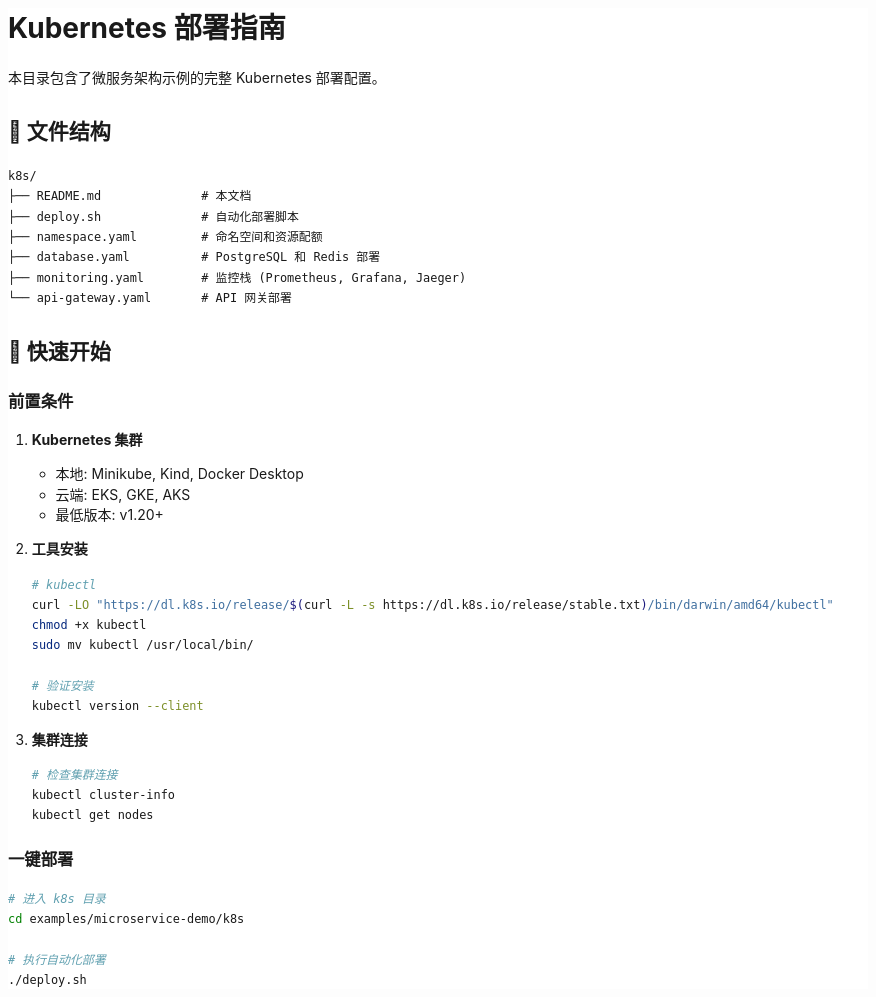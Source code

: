 # Kubernetes 部署指南

本目录包含了微服务架构示例的完整 Kubernetes 部署配置。

## 📁 文件结构

```
k8s/
├── README.md              # 本文档
├── deploy.sh              # 自动化部署脚本
├── namespace.yaml         # 命名空间和资源配额
├── database.yaml          # PostgreSQL 和 Redis 部署
├── monitoring.yaml        # 监控栈 (Prometheus, Grafana, Jaeger)
└── api-gateway.yaml       # API 网关部署
```

## 🚀 快速开始

### 前置条件

1. **Kubernetes 集群**
   - 本地: Minikube, Kind, Docker Desktop
   - 云端: EKS, GKE, AKS
   - 最低版本: v1.20+

2. **工具安装**
   ```bash
   # kubectl
   curl -LO "https://dl.k8s.io/release/$(curl -L -s https://dl.k8s.io/release/stable.txt)/bin/darwin/amd64/kubectl"
   chmod +x kubectl
   sudo mv kubectl /usr/local/bin/
   
   # 验证安装
   kubectl version --client
   ```

3. **集群连接**
   ```bash
   # 检查集群连接
   kubectl cluster-info
   kubectl get nodes
   ```

### 一键部署

```bash
# 进入 k8s 目录
cd examples/microservice-demo/k8s

# 执行自动化部署
./deploy.sh
```
